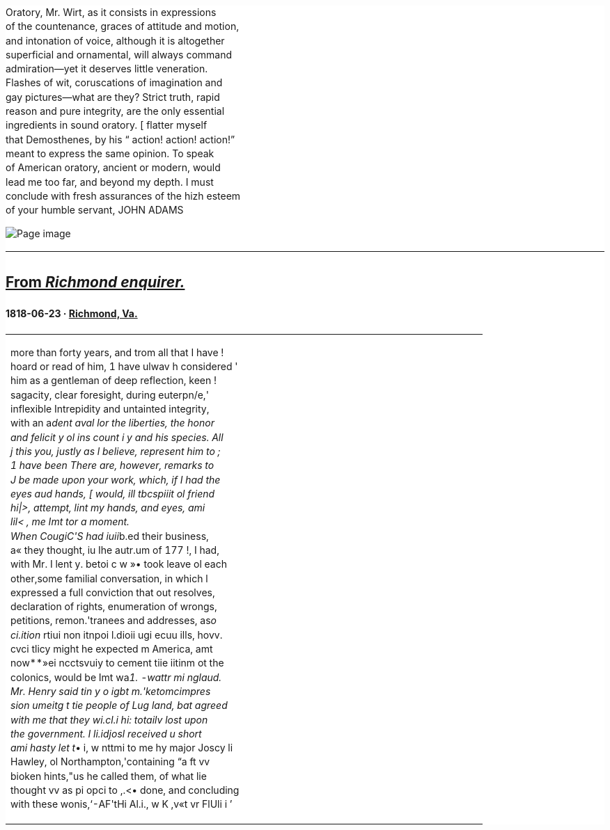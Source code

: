 Oratory, Mr. Wirt, as it consists in expressions  
of the countenance, graces of attitude and motion,  
and intonation of voice, although it is altogether  
superficial and ornamental, will always command  
admiration—yet it deserves little veneration.  
Flashes of wit, coruscations of imagination and  
gay pictures—what are they? Strict truth, rapid  
reason and pure integrity, are the only essential  
ingredients in sound oratory. [ flatter myself  
that Demosthenes, by his “ action! action! action!”  
meant to express the same opinion. To speak  
of American oratory, ancient or modern, would  
lead me too far, and beyond my depth. I must  
conclude with fresh assurances of the hizh esteem  
of your humble servant, JOHN ADAMS
</td><td style="width: 50%; max-height: 75%; margin: auto; display: block;">
<img alt="Page image" src="https://iiif.archive.org/image/iiif/2/sim_national-register-a-weekly-the-proceedings-of-congress_1818-06-20_5_25%2Fsim_national-register-a-weekly-the-proceedings-of-congress_1818-06-20_5_25_jp2.zip%2Fsim_national-register-a-weekly-the-proceedings-of-congress_1818-06-20_5_25_jp2%2Fsim_national-register-a-weekly-the-proceedings-of-congress_1818-06-20_5_25_0002.jp2/pct:55.39452495974235,41.7599583441812,36.63446054750403,46.81072637334027/,600/0/default.jpg"/>
</td>
</tr></table>

---

## [From _Richmond enquirer._](https://www.loc.gov/resource/sn84024735/1818-06-23/ed-1/?sp=4)

#### 1818-06-23 &middot; [Richmond, Va.](http://dbpedia.org/resource/Richmond%2C_Virginia)

<table style="width: 100%;"><tr><td style="width: 50%">

  
more than forty years, and trom all that I have !  
hoard or read of him, 1 have ulwav h considered &#x27;  
him as a gentleman of deep reflection, keen !  
sagacity, clear foresight, during euterpn/e,&#x27;  
inflexible Intrepidity and untainted integrity,  
with an a*dent aval lor the liberties, the honor  
and felicit y ol ins count i y and his species. All  
j this you, justly as l believe, represent him to ;  
1 have been There are, however, remarks to  
J be made upon your work, which, if I had the  
eyes aud hands, [ would, ill tbcspiiit ol friend*  
*hi|&gt;, attempt, lint my hands, and eyes, ami  
lil&lt; , me Imt tor a moment.  
When CougiC&#x27;S had iuii*b.ed their business,  
a« they thought, iu Ihe autr.um of 177 !, I had,  
with Mr. I lent y. betoi c w »• took leave ol each  
other,some familial conversation, in which l  
expressed a full conviction that out resolves,  
declaration of rights, enumeration of wrongs,  
petitions, remon.&#x27;tranees and addresses, as*o­  
ci.ition* rtiui non itnpoi l.dioii ugi ecuu ills, hovv.  
cvci tlicy might he expected m America, amt  
now**»ei ncctsvuiy to cement tiie iitinm ot the  
colonics, would be Imt wa*1. -wattr mi nglaud.  
Mr. Henry said tin y o igbt m.&#x27;ketomcimpres­  
sion umeitg t tie people of Lug land, bat agreed  
with me that they wi.cl.i hi: totailv lost upon  
the government. I li.idjosl received u short  
ami hasty let t*• i, w nttmi to me hy major Joscy li  
Hawley, ol Northampton,&#x27;containing “a ft vv  
bioken hints,&quot;us he called them, of what lie  
thought vv as pi opci to ,.&lt;• done, and concluding  
with these wonis,‘-AF&#x27;tHi Al.i., w K ,v«t vr FlUli i ’  